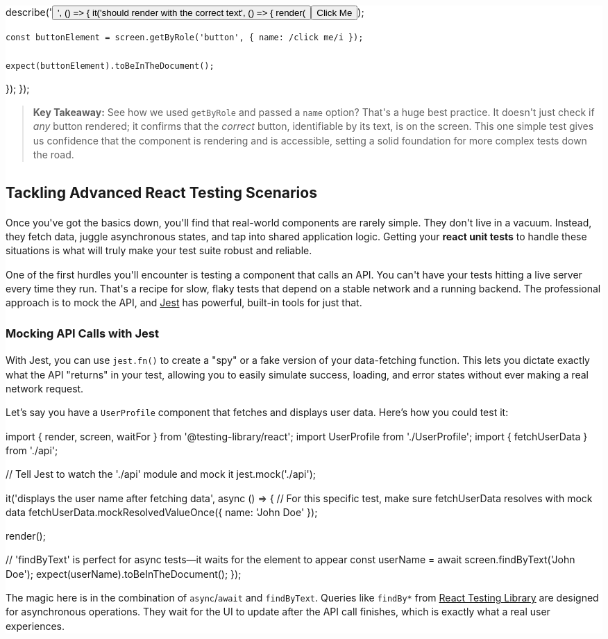 describe('<Button />', () => {
  it('should render with the correct text', () => {
    render(<Button>Click Me</Button>);

    const buttonElement = screen.getByRole('button', { name: /click me/i });

    expect(buttonElement).toBeInTheDocument();
  });
});

> **Key Takeaway:** See how we used `getByRole` and passed a `name` option? That's a huge best practice. It doesn't just check if *any* button rendered; it confirms that the *correct* button, identifiable by its text, is on the screen. This one simple test gives us confidence that the component is rendering and is accessible, setting a solid foundation for more complex tests down the road.

## Tackling Advanced React Testing Scenarios

Once you've got the basics down, you'll find that real-world components are rarely simple. They don't live in a vacuum. Instead, they fetch data, juggle asynchronous states, and tap into shared application logic. Getting your **react unit tests** to handle these situations is what will truly make your test suite robust and reliable.

One of the first hurdles you'll encounter is testing a component that calls an API. You can't have your tests hitting a live server every time they run. That's a recipe for slow, flaky tests that depend on a stable network and a running backend. The professional approach is to mock the API, and [Jest](https://jestjs.io/) has powerful, built-in tools for just that.

### Mocking API Calls with Jest

With Jest, you can use `jest.fn()` to create a "spy" or a fake version of your data-fetching function. This lets you dictate exactly what the API "returns" in your test, allowing you to easily simulate success, loading, and error states without ever making a real network request.

Let’s say you have a `UserProfile` component that fetches and displays user data. Here’s how you could test it:

import { render, screen, waitFor } from '@testing-library/react';
import UserProfile from './UserProfile';
import { fetchUserData } from './api';

// Tell Jest to watch the './api' module and mock it
jest.mock('./api');

it('displays the user name after fetching data', async () => {
  // For this specific test, make sure fetchUserData resolves with mock data
  fetchUserData.mockResolvedValueOnce({ name: 'John Doe' });

  render(<UserProfile />);

  // 'findByText' is perfect for async tests—it waits for the element to appear
  const userName = await screen.findByText('John Doe');
  expect(userName).toBeInTheDocument();
});

The magic here is in the combination of `async`/`await` and `findByText`. Queries like `findBy*` from [React Testing Library](https://testing-library.com/docs/react-testing-library/intro/) are designed for asynchronous operations. They wait for the UI to update after the API call finishes, which is exactly what a real user experiences.
